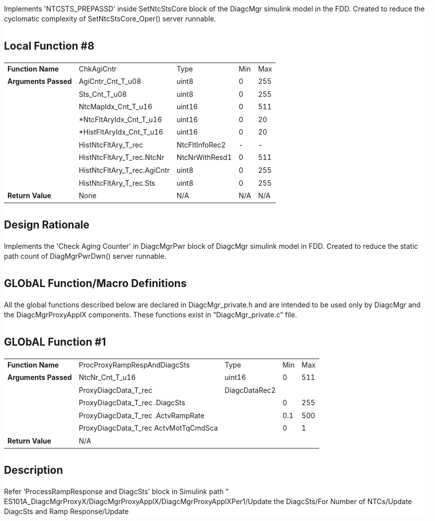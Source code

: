 Implements 'NTCSTS_PREPASSD' inside SetNtcStsCore block of the DiagcMgr
simulink model in the FDD. Created to reduce the cyclomatic complexity
of SetNtcStsCore_Oper() server runnable.

## Local Function \#8

|                      |                             |                |     |     |
|-------------|-----------------------------|-----------|----------|-----------|
| **Function Name**    | ChkAgiCntr                  | Type           | Min | Max |
| **Arguments Passed** | AgiCntr_Cnt_T_u08           | uint8          | 0   | 255 |
|                      | Sts_Cnt_T_u08               | uint8          | 0   | 255 |
|                      | NtcMapIdx_Cnt_T_u16         | uint16         | 0   | 511 |
|                      | \*NtcFltAryIdx_Cnt_T_u16    | uint16         | 0   | 20  |
|                      | \*HistFltAryIdx_Cnt_T_u16   | uint16         | 0   | 20  |
|                      | HistNtcFltAry_T_rec         | NtcFltInfoRec2 | \-  | \-  |
|                      | HistNtcFltAry_T_rec.NtcNr   | NtcNrWithResd1 | 0   | 511 |
|                      | HistNtcFltAry_T_rec.AgiCntr | uint8          | 0   | 255 |
|                      | HistNtcFltAry_T_rec.Sts     | uint8          | 0   | 255 |
| **Return Value**     | None                        | N/A            | N/A | N/A |

## Design Rationale

Implements the 'Check Aging Counter' in DiagcMgrPwr block of DiagcMgr
simulink model in FDD. Created to reduce the static path count of
DiagMgrPwrDwn() server runnable.

## GLObAL Function/Macro Definitions

All the global functions described below are declared in
DiagcMgr_private.h and are intended to be used only by DiagcMgr and the
DiagcMgrProxyApplX components. These functions exist in
“DiagcMgr_private.c” file.

## GLObAL Function \#1

|                      |                                      |               |     |     |
|--------------|------------------------------|------------------|-----|------|
| **Function Name**    | ProcProxyRampRespAndDiagcSts         | Type          | Min | Max |
| **Arguments Passed** | NtcNr_Cnt_T_u16                      | uint16        | 0   | 511 |
|                      | ProxyDiagcData_T_rec                 | DiagcDataRec2 |     |     |
|                      | ProxyDiagcData_T_rec .DiagcSts       |               | 0   | 255 |
|                      | ProxyDiagcData_T_rec .ActvRampRate   |               | 0.1 | 500 |
|                      | ProxyDiagcData_T_rec ActvMotTqCmdSca |               | 0   | 1   |
| **Return Value**     | N/A                                  |               |     |     |

## Description

Refer ‘ProcessRampResponse and DiagcSts’ block in Simulink path ”
ES101A_DiagcMgrProxyX/DiagcMgrProxyApplX/DiagcMgrProxyApplXPer1/Update
the DiagcSts/For Number of NTCs/Update DiagcSts and Ramp Response/Update